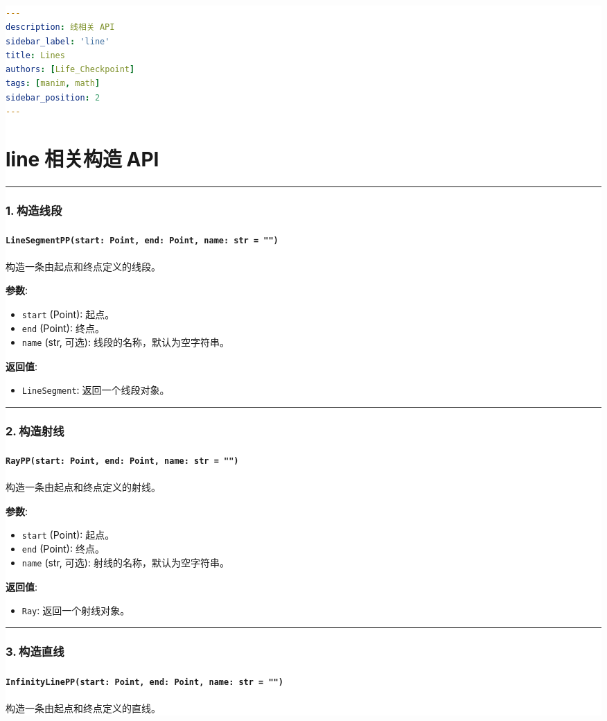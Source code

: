 ```yaml
---
description: 线相关 API
sidebar_label: 'line'
title: Lines
authors: [Life_Checkpoint]
tags: [manim, math]
sidebar_position: 2
---
```


# line 相关构造 API

---

### 1. 构造线段

#### `LineSegmentPP(start: Point, end: Point, name: str = "")`
构造一条由起点和终点定义的线段。

**参数**:
- `start` (Point): 起点。
- `end` (Point): 终点。
- `name` (str, 可选): 线段的名称，默认为空字符串。

**返回值**:
- `LineSegment`: 返回一个线段对象。

---

### 2. 构造射线

#### `RayPP(start: Point, end: Point, name: str = "")`
构造一条由起点和终点定义的射线。

**参数**:
- `start` (Point): 起点。
- `end` (Point): 终点。
- `name` (str, 可选): 射线的名称，默认为空字符串。

**返回值**:
- `Ray`: 返回一个射线对象。

---

### 3. 构造直线

#### `InfinityLinePP(start: Point, end: Point, name: str = "")`
构造一条由起点和终点定义的直线。
